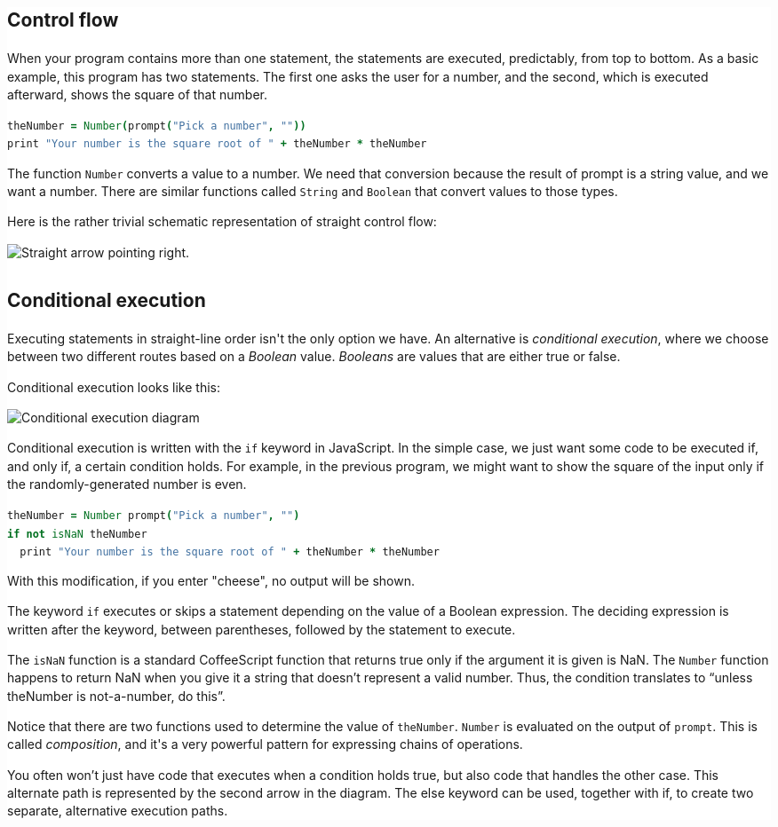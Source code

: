 ## Control flow

When your program contains more than one statement, the statements are executed, predictably, from top to bottom. As a basic example, this program has two statements. The first one asks the user for a number, and the second, which is executed afterward, shows the square of that number.

```coffee
theNumber = Number(prompt("Pick a number", ""))
print "Your number is the square root of " + theNumber * theNumber
```

The function `Number` converts a value to a number. We need that conversion because the result of prompt is a string value, and we want a number. There are similar functions called `String` and `Boolean` that convert values to those types.

Here is the rather trivial schematic representation of straight control flow:

![Straight arrow pointing right.](img/controlflow-straight.png)

## Conditional execution

Executing statements in straight-line order isn't the only option we have. An alternative is _conditional execution_, where we choose between two different routes based on a _Boolean_ value. _Booleans_ are values that are either true or false.

Conditional execution looks like this:

![Conditional execution diagram](img/controlflow-conditional.png)

Conditional execution is written with the `if` keyword in JavaScript. In the simple case, we just want some code to be executed if, and only if, a certain condition holds. For example, in the previous program, we might want to show the square of the input only if the randomly-generated number is even.

```coffee
theNumber = Number prompt("Pick a number", "")
if not isNaN theNumber
  print "Your number is the square root of " + theNumber * theNumber
```

With this modification, if you enter "cheese", no output will be shown.

The keyword `if` executes or skips a statement depending on the value of a Boolean expression. The deciding expression is written after the keyword, between parentheses, followed by the statement to execute.

The `isNaN` function is a standard CoffeeScript function that returns true only if the argument it is given is NaN. The `Number` function happens to return NaN when you give it a string that doesn’t represent a valid number. Thus, the condition translates to “unless theNumber is not-a-number, do this”.

Notice that there are two functions used to determine the value of `theNumber`. `Number` is evaluated on the output of `prompt`. This is called _composition_, and it's a very powerful pattern for expressing chains of operations.

You often won’t just have code that executes when a condition holds true, but also code that handles the other case. This alternate path is represented by the second arrow in the diagram. The else keyword can be used, together with if, to create two separate, alternative execution paths.
